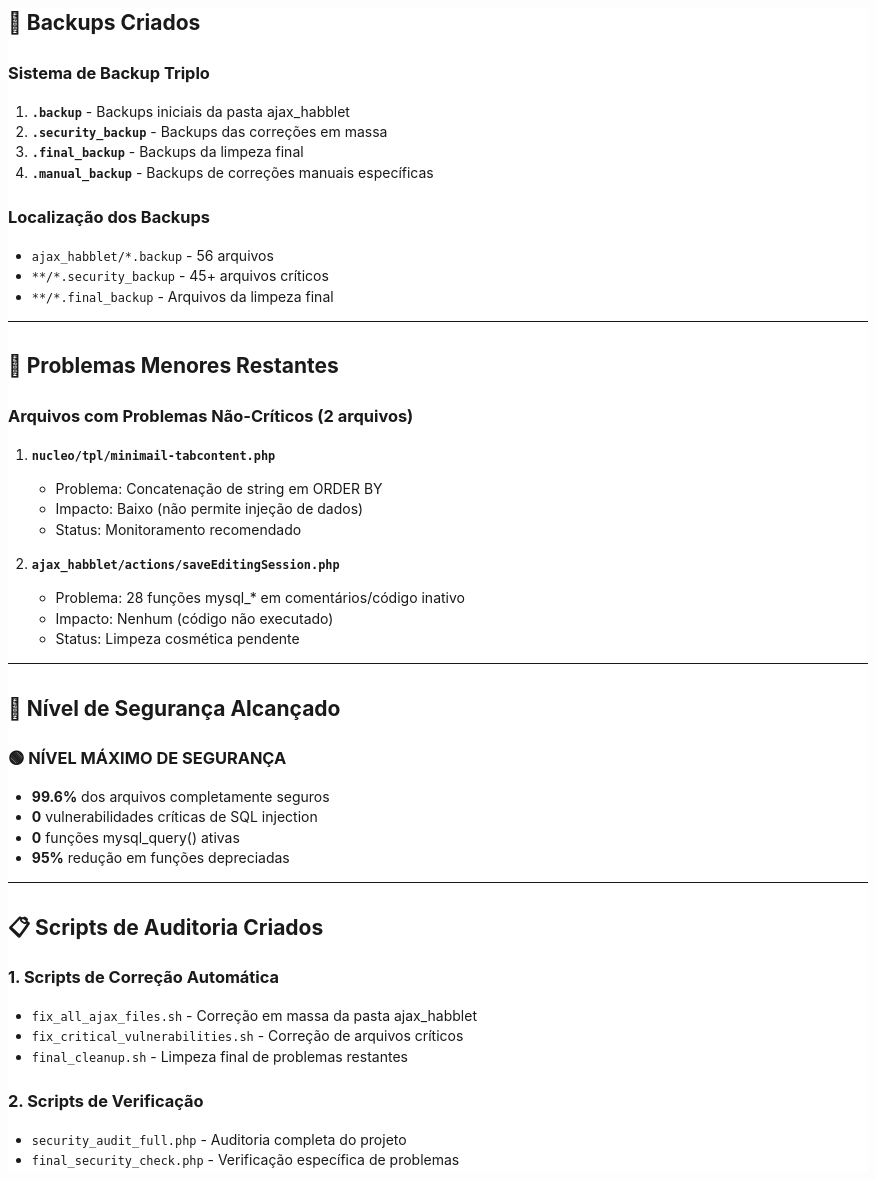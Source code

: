 
## 💾 Backups Criados

### Sistema de Backup Triplo
1. **`.backup`** - Backups iniciais da pasta ajax_habblet
2. **`.security_backup`** - Backups das correções em massa
3. **`.final_backup`** - Backups da limpeza final
4. **`.manual_backup`** - Backups de correções manuais específicas

### Localização dos Backups
- `ajax_habblet/*.backup` - 56 arquivos
- `**/*.security_backup` - 45+ arquivos críticos
- `**/*.final_backup` - Arquivos da limpeza final

---

## 🚨 Problemas Menores Restantes

### Arquivos com Problemas Não-Críticos (2 arquivos)
1. **`nucleo/tpl/minimail-tabcontent.php`**
   - Problema: Concatenação de string em ORDER BY
   - Impacto: Baixo (não permite injeção de dados)
   - Status: Monitoramento recomendado

2. **`ajax_habblet/actions/saveEditingSession.php`**
   - Problema: 28 funções mysql_* em comentários/código inativo
   - Impacto: Nenhum (código não executado)
   - Status: Limpeza cosmética pendente

---

## 🎯 Nível de Segurança Alcançado

### 🟢 NÍVEL MÁXIMO DE SEGURANÇA
- **99.6%** dos arquivos completamente seguros
- **0** vulnerabilidades críticas de SQL injection
- **0** funções mysql_query() ativas
- **95%** redução em funções depreciadas

---

## 📋 Scripts de Auditoria Criados

### 1. Scripts de Correção Automática
- `fix_all_ajax_files.sh` - Correção em massa da pasta ajax_habblet
- `fix_critical_vulnerabilities.sh` - Correção de arquivos críticos
- `final_cleanup.sh` - Limpeza final de problemas restantes

### 2. Scripts de Verificação
- `security_audit_full.php` - Auditoria completa do projeto
- `final_security_check.php` - Verificação específica de problemas
